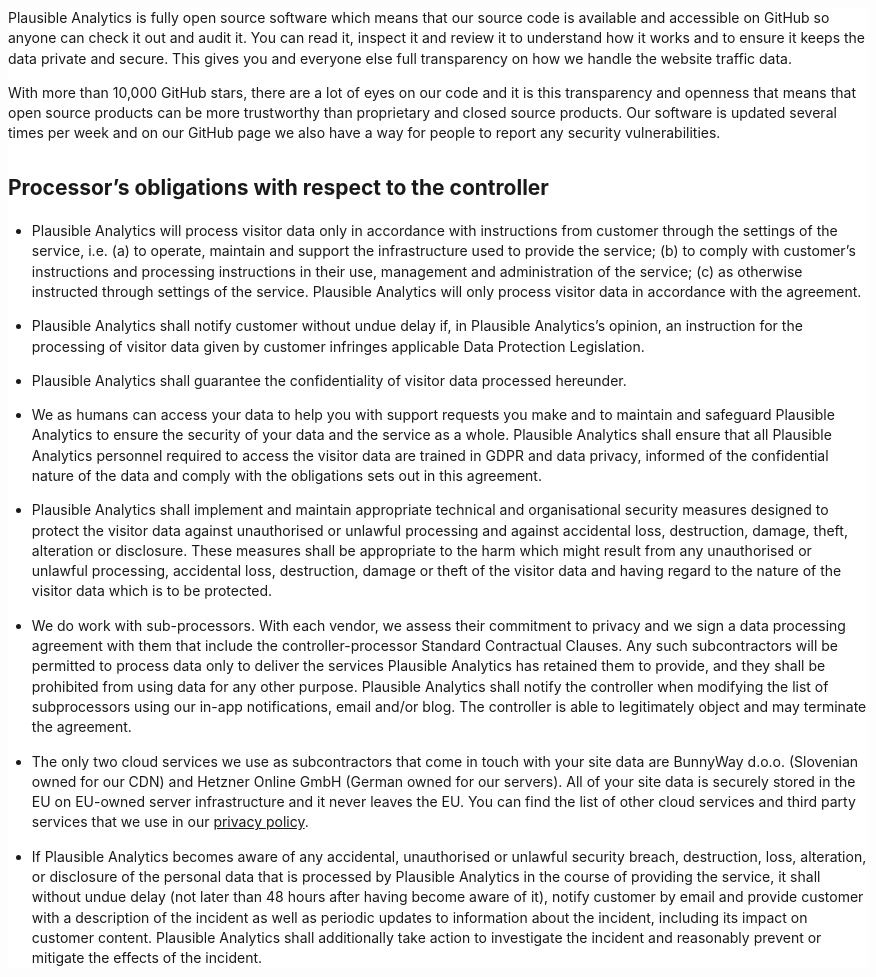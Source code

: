 Plausible Analytics is fully open source software which means that our source code is available and accessible on GitHub so anyone can check it out and audit it. You can read it, inspect it and review it to understand how it works and to ensure it keeps the data private and secure. This gives you and everyone else full transparency on how we handle the website traffic data. 

With more than 10,000 GitHub stars, there are a lot of eyes on our code and it is this transparency and openness that means that open source products can be more trustworthy than proprietary and closed source products. Our software is updated several times per week and on our GitHub page we also have a way for people to report any security vulnerabilities.
     
## Processor’s obligations with respect to the controller

* Plausible Analytics will process visitor data only in accordance with instructions from customer through the settings of the service, i.e. (a) to operate, maintain and support the infrastructure used to provide the service; (b) to comply with customer’s instructions and processing instructions in their use, management and administration of the service; (c) as otherwise instructed through settings of the service. Plausible Analytics will only process visitor data in accordance with the agreement.
 
* Plausible Analytics shall notify customer without undue delay if, in Plausible Analytics’s opinion, an instruction for the processing of visitor data given by customer infringes applicable Data Protection Legislation.

* Plausible Analytics shall guarantee the confidentiality of visitor data processed hereunder.

* We as humans can access your data to help you with support requests you make and to maintain and safeguard Plausible Analytics to ensure the security of your data and the service as a whole. Plausible Analytics shall ensure that all Plausible Analytics personnel required to access the visitor data are trained in GDPR and data privacy, informed of the confidential nature of the data and comply with the obligations sets out in this agreement.

* Plausible Analytics shall implement and maintain appropriate technical and organisational security measures designed to protect the visitor data against unauthorised or unlawful processing and against accidental loss, destruction, damage, theft, alteration or disclosure. These measures shall be appropriate to the harm which might result from any unauthorised or unlawful processing, accidental loss, destruction, damage or theft of the visitor data and having regard to the nature of the visitor data which is to be protected.

* We do work with sub-processors. With each vendor, we assess their commitment to privacy and we sign a data processing agreement with them that include the controller-processor Standard Contractual Clauses. Any such subcontractors will be permitted to process data only to deliver the services Plausible Analytics has retained them to provide, and they shall be prohibited from using data for any other purpose. Plausible Analytics shall notify the controller when modifying the list of subprocessors using our in-app notifications, email and/or blog. The controller is able to legitimately object and may terminate the agreement.

* The only two cloud services we use as subcontractors that come in touch with your site data are BunnyWay d.o.o. (Slovenian owned for our CDN) and Hetzner Online GmbH (German owned for our servers). All of your site data is securely stored in the EU on EU-owned server infrastructure and it never leaves the EU. You can find the list of other cloud services and third party services that we use in our [privacy policy](https://plausible.io/privacy). 

* If Plausible Analytics becomes aware of any accidental, unauthorised or unlawful security breach, destruction, loss, alteration, or disclosure of the personal data that is processed by Plausible Analytics in the course of providing the service, it shall without undue delay (not later than 48 hours after having become aware of it), notify customer by email and provide customer with a description of the incident as well as periodic updates to information about the incident, including its impact on customer content. Plausible Analytics shall additionally take action to investigate the incident and reasonably prevent or mitigate the effects of the incident.
